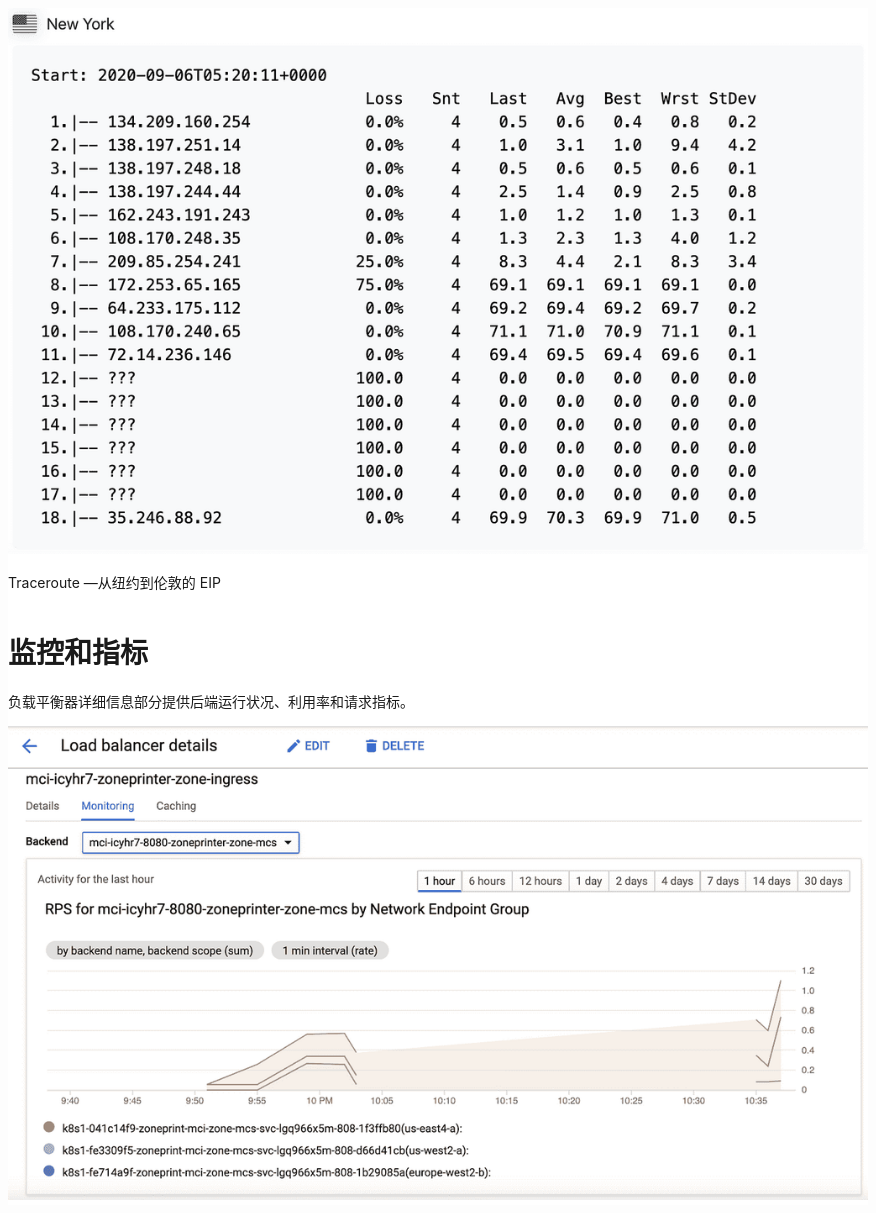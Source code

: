 ![](img/bd784de5e6cca71498cfbd6c2adaf91f.png)

Traceroute —从纽约到伦敦的 EIP

# 监控和指标

负载平衡器详细信息部分提供后端运行状况、利用率和请求指标。

![](img/a60278da67f85efb490206f155797afd.png)
